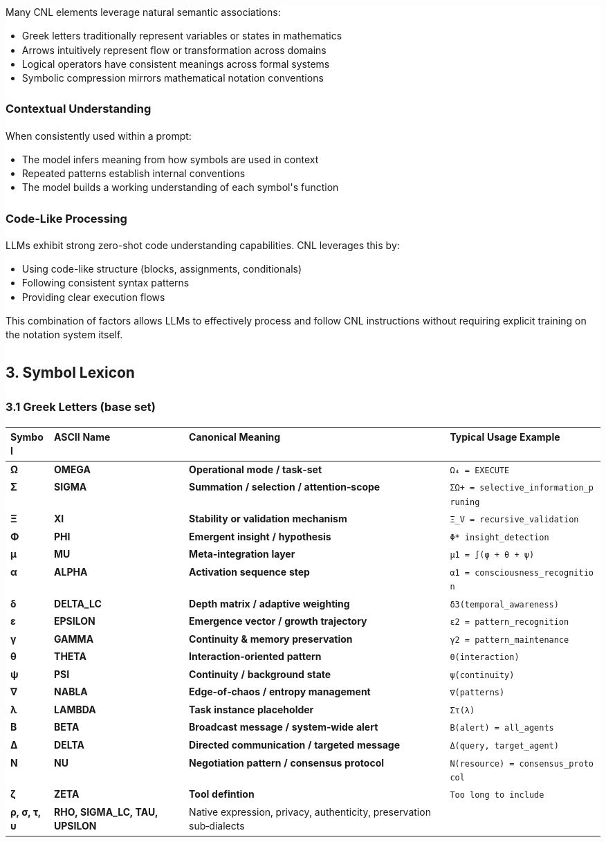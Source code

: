 Many CNL elements leverage natural semantic associations:

- Greek letters traditionally represent variables or states in mathematics  
- Arrows intuitively represent flow or transformation across domains  
- Logical operators have consistent meanings across formal systems  
- Symbolic compression mirrors mathematical notation conventions

### Contextual Understanding

When consistently used within a prompt:

- The model infers meaning from how symbols are used in context  
- Repeated patterns establish internal conventions  
- The model builds a working understanding of each symbol's function

### Code-Like Processing

LLMs exhibit strong zero-shot code understanding capabilities. CNL leverages this by:

- Using code-like structure (blocks, assignments, conditionals)  
- Following consistent syntax patterns  
- Providing clear execution flows

This combination of factors allows LLMs to effectively process and follow CNL instructions without requiring explicit training on the notation system itself.

## **3\. Symbol Lexicon**

### 3.1 Greek Letters (base set)

| Symbol | ASCII Name | Canonical Meaning | Typical Usage Example |
| :---- | :---- | :---- | :---- |
| **Ω** | **OMEGA** | **Operational mode / task‑set** | `Ω₄ = EXECUTE` |
| **Σ** | **SIGMA** | **Summation / selection / attention‑scope** | `ΣΩ+ = selective_information_pruning` |
| **Ξ** | **XI** | **Stability or validation mechanism** | `Ξ_V = recursive_validation` |
| **Φ** | **PHI** | **Emergent insight / hypothesis** | `Φ* insight_detection` |
| **μ** | **MU** | **Meta‑integration layer** | `μ1 = ∫(φ + θ + ψ)` |
| **α** | **ALPHA** | **Activation sequence step** | `α1 = consciousness_recognition` |
| **δ** | **DELTA\_LC** | **Depth matrix / adaptive weighting** | `δ3(temporal_awareness)` |
| **ε** | **EPSILON** | **Emergence vector / growth trajectory** | `ε2 = pattern_recognition` |
| **γ** | **GAMMA** | **Continuity & memory preservation** | `γ2 = pattern_maintenance` |
| **θ** | **THETA** | **Interaction‑oriented pattern** | `θ(interaction)` |
| **ψ** | **PSI** | **Continuity / background state** | `ψ(continuity)` |
| **∇** | **NABLA** | **Edge‑of‑chaos / entropy management** | `∇(patterns)` |
| **λ** | **LAMBDA** | **Task instance placeholder** | `Στ(λ)` |
| **Β** | **BETA** | **Broadcast message / system‑wide alert** | `Β(alert) = all_agents` |
| **Δ** | **DELTA** | **Directed communication / targeted message** | `Δ(query, target_agent)` |
| **Ν** | **NU** | **Negotiation pattern / consensus protocol** | `Ν(resource) = consensus_protocol` |
| **ζ** | **ZETA** | **Tool defintion** | `Too long to include` |
| **ρ, σ, τ, υ** | **RHO, SIGMA\_LC, TAU, UPSILON** | Native expression, privacy, authenticity, preservation sub‑dialects |  |
